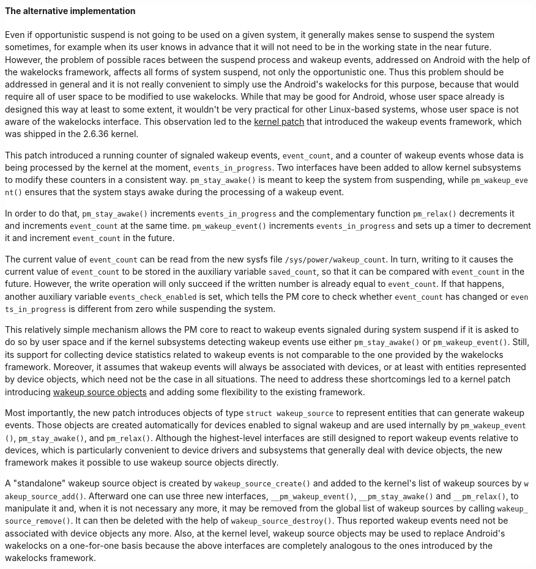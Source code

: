#### The alternative implementation

Even if opportunistic suspend is not going to be used on a given system, it generally makes sense to suspend the system sometimes, for example when its user knows in advance that it will not need to be in the working state in the near future. However, the problem of possible races between the suspend process and wakeup events, addressed on Android with the help of the wakelocks framework, affects all forms of system suspend, not only the opportunistic one. Thus this problem should be addressed in general and it is not really convenient to simply use the Android's wakelocks for this purpose, because that would require all of user space to be modified to use wakelocks. While that may be good for Android, whose user space already is designed this way at least to some extent, it wouldn't be very practical for other Linux-based systems, whose user space is not aware of the wakelocks interface. This observation led to the [kernel patch](http://lwn.net/Articles/392897/) that introduced the wakeup events framework, which was shipped in the 2.6.36 kernel.

This patch introduced a running counter of signaled wakeup events, `event_count`, and a counter of wakeup events whose data is being processed by the kernel at the moment, `events_in_progress`. Two interfaces have been added to allow kernel subsystems to modify these counters in a consistent way. `pm_stay_awake()` is meant to keep the system from suspending, while `pm_wakeup_event()` ensures that the system stays awake during the processing of a wakeup event. 

In order to do that, `pm_stay_awake()` increments `events_in_progress` and the complementary function `pm_relax()` decrements it and increments `event_count` at the same time. `pm_wakeup_event()` increments `events_in_progress` and sets up a timer to decrement it and increment `event_count` in the future.

The current value of `event_count` can be read from the new sysfs file `/sys/power/wakeup_count`. In turn, writing to it causes the current value of `event_count` to be stored in the auxiliary variable `saved_count`, so that it can be compared with `event_count` in the future. However, the write operation will only succeed if the written number is already equal to `event_count`. If that happens, another auxiliary variable `events_check_enabled` is set, which tells the PM core to check whether `event_count` has changed or `events_in_progress` is different from zero while suspending the system.

This relatively simple mechanism allows the PM core to react to wakeup events signaled during system suspend if it is asked to do so by user space and if the kernel subsystems detecting wakeup events use either `pm_stay_awake()` or `pm_wakeup_event()`. Still, its support for collecting device statistics related to wakeup events is not comparable to the one provided by the wakelocks framework. Moreover, it assumes that wakeup events will always be associated with devices, or at least with entities represented by device objects, which need not be the case in all situations. The need to address these shortcomings led to a kernel patch introducing [wakeup source objects](http://lwn.net/Articles/405108/) and adding some flexibility to the existing framework.

Most importantly, the new patch introduces objects of type `struct wakeup_source` to represent entities that can generate wakeup events. Those objects are created automatically for devices enabled to signal wakeup and are used internally by `pm_wakeup_event()`, `pm_stay_awake()`, and `pm_relax()`. Although the highest-level interfaces are still designed to report wakeup events relative to devices, which is particularly convenient to device drivers and subsystems that generally deal with device objects, the new framework makes it possible to use wakeup source objects directly. 

A "standalone" wakeup source object is created by `wakeup_source_create()` and added to the kernel's list of wakeup sources by `wakeup_source_add()`. Afterward one can use three new interfaces, `__pm_wakeup_event()`, `__pm_stay_awake()` and `__pm_relax()`, to manipulate it and, when it is not necessary any more, it may be removed from the global list of wakeup sources by calling `wakeup_source_remove()`. It can then be deleted with the help of `wakeup_source_destroy()`. Thus reported wakeup events need not be associated with device objects any more. Also, at the kernel level, wakeup source objects may be used to replace Android's wakelocks on a one-for-one basis because the above interfaces are completely analogous to the ones introduced by the wakelocks framework.
